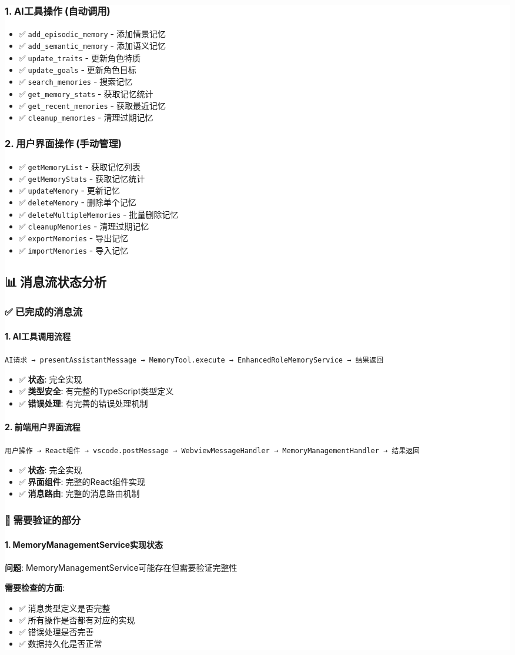 ### 1. AI工具操作 (自动调用)
- ✅ `add_episodic_memory` - 添加情景记忆
- ✅ `add_semantic_memory` - 添加语义记忆
- ✅ `update_traits` - 更新角色特质
- ✅ `update_goals` - 更新角色目标
- ✅ `search_memories` - 搜索记忆
- ✅ `get_memory_stats` - 获取记忆统计
- ✅ `get_recent_memories` - 获取最近记忆
- ✅ `cleanup_memories` - 清理过期记忆

### 2. 用户界面操作 (手动管理)
- ✅ `getMemoryList` - 获取记忆列表
- ✅ `getMemoryStats` - 获取记忆统计
- ✅ `updateMemory` - 更新记忆
- ✅ `deleteMemory` - 删除单个记忆
- ✅ `deleteMultipleMemories` - 批量删除记忆
- ✅ `cleanupMemories` - 清理过期记忆
- ✅ `exportMemories` - 导出记忆
- ✅ `importMemories` - 导入记忆

## 📊 消息流状态分析

### ✅ 已完成的消息流

#### 1. AI工具调用流程
```
AI请求 → presentAssistantMessage → MemoryTool.execute → EnhancedRoleMemoryService → 结果返回
```
- ✅ **状态**: 完全实现
- ✅ **类型安全**: 有完整的TypeScript类型定义
- ✅ **错误处理**: 有完善的错误处理机制

#### 2. 前端用户界面流程
```
用户操作 → React组件 → vscode.postMessage → WebviewMessageHandler → MemoryManagementHandler → 结果返回
```
- ✅ **状态**: 完全实现
- ✅ **界面组件**: 完整的React组件实现
- ✅ **消息路由**: 完整的消息路由机制

### 🔄 需要验证的部分

#### 1. MemoryManagementService实现状态
**问题**: MemoryManagementService可能存在但需要验证完整性

**需要检查的方面**:
- ✅ 消息类型定义是否完整
- ✅ 所有操作是否都有对应的实现
- ✅ 错误处理是否完善
- ✅ 数据持久化是否正常
